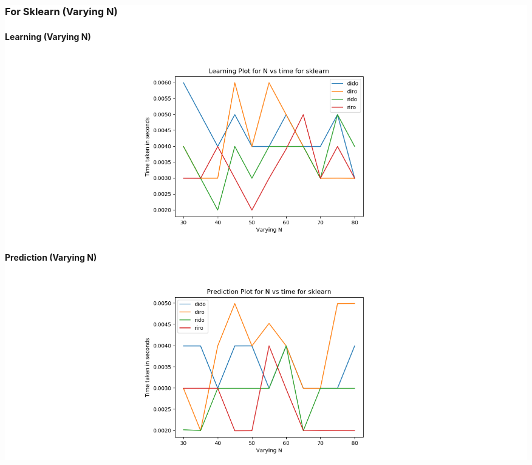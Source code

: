 ### For Sklearn (Varying N)

#### Learning (Varying N)

<p align="center">
  <img width="400" src="experiments/Sklearn_NvsT_Learning.png">
</p>

#### Prediction (Varying N)

<p align="center">
  <img width="400" src="experiments/Sklearn_NvsT_Prediction.png">
</p>
